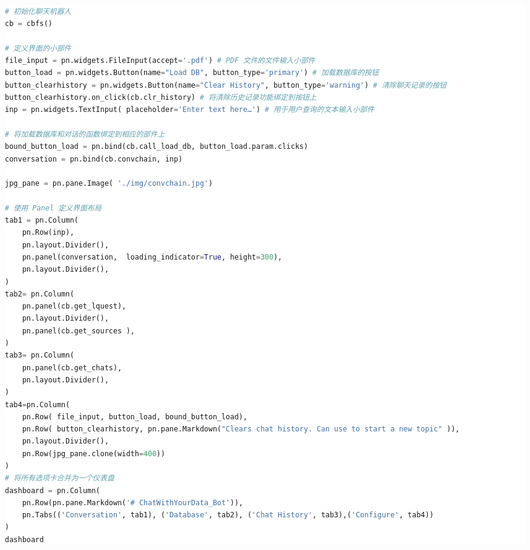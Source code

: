 
```python
# 初始化聊天机器人
cb = cbfs() 

# 定义界面的小部件
file_input = pn.widgets.FileInput(accept='.pdf') # PDF 文件的文件输入小部件
button_load = pn.widgets.Button(name="Load DB", button_type='primary') # 加载数据库的按钮
button_clearhistory = pn.widgets.Button(name="Clear History", button_type='warning') # 清除聊天记录的按钮
button_clearhistory.on_click(cb.clr_history) # 将清除历史记录功能绑定到按钮上
inp = pn.widgets.TextInput( placeholder='Enter text here…') # 用于用户查询的文本输入小部件

# 将加载数据库和对话的函数绑定到相应的部件上
bound_button_load = pn.bind(cb.call_load_db, button_load.param.clicks)
conversation = pn.bind(cb.convchain, inp) 

jpg_pane = pn.pane.Image( './img/convchain.jpg')

# 使用 Panel 定义界面布局
tab1 = pn.Column(
    pn.Row(inp),
    pn.layout.Divider(),
    pn.panel(conversation,  loading_indicator=True, height=300),
    pn.layout.Divider(),
)
tab2= pn.Column(
    pn.panel(cb.get_lquest),
    pn.layout.Divider(),
    pn.panel(cb.get_sources ),
)
tab3= pn.Column(
    pn.panel(cb.get_chats),
    pn.layout.Divider(),
)
tab4=pn.Column(
    pn.Row( file_input, button_load, bound_button_load),
    pn.Row( button_clearhistory, pn.pane.Markdown("Clears chat history. Can use to start a new topic" )),
    pn.layout.Divider(),
    pn.Row(jpg_pane.clone(width=400))
)
# 将所有选项卡合并为一个仪表盘
dashboard = pn.Column(
    pn.Row(pn.pane.Markdown('# ChatWithYourData_Bot')),
    pn.Tabs(('Conversation', tab1), ('Database', tab2), ('Chat History', tab3),('Configure', tab4))
)
dashboard
```
